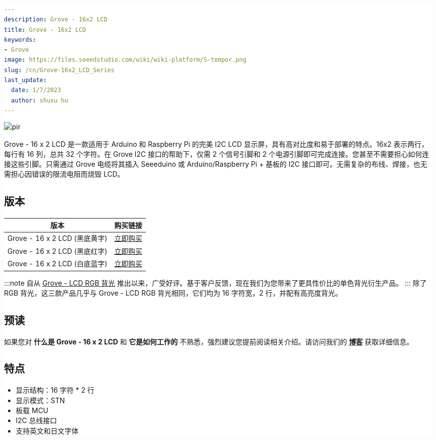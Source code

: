 ```yaml
---
description: Grove - 16x2 LCD
title: Grove - 16x2 LCD
keywords:
- Grove
image: https://files.seeedstudio.com/wiki/wiki-platform/S-tempor.png
slug: /cn/Grove-16x2_LCD_Series
last_update:
  date: 1/7/2023
  author: shuxu hu
---
```



  <p style={{textAlign: 'center'}}><img src="https://files.seeedstudio.com/wiki/Grove-16x2_LCD_Series/img/main.jpg" alt="pir" width={600} height="auto" /></p>


Grove - 16 x 2 LCD 是一款适用于 Arduino 和 Raspberry Pi 的完美 I2C LCD 显示屏，具有高对比度和易于部署的特点。16x2 表示两行，每行有 16 列，总共 32 个字符。在 Grove I2C 接口的帮助下，仅需 2 个信号引脚和 2 个电源引脚即可完成连接。您甚至不需要担心如何连接这些引脚。只需通过 Grove 电缆将其插入 Seeeduino 或 Arduino/Raspberry Pi + 基板的 I2C 接口即可。无需复杂的布线、焊接，也无需担心因错误的限流电阻而烧毁 LCD。

## 版本

|版本|购买链接|
|---|---|
|Grove - 16 x 2 LCD (黑底黄字)|[立即购买](https://www.seeedstudio.com/Grove-16-x-2-LCD-%28Black-on-Yellow%29-p-3198.html)|
|Grove - 16 x 2 LCD (黑底红字)|[立即购买](https://www.seeedstudio.com/Grove-16-x-2-LCD-%28Black-on-Red%29-p-3197.html)|
|Grove - 16 x 2 LCD (白底蓝字)|[立即购买](https://www.seeedstudio.com/Grove-16-x-2-LCD-%28White-on-Blue%29-p-3196.html)|



:::note 
         自从 [Grove - LCD RGB 背光](https://wiki.seeedstudio.com/cn/Grove-LCD_RGB_Backlight/) 推出以来，广受好评。基于客户反馈，现在我们为您带来了更具性价比的单色背光衍生产品。
::: 
除了 RGB 背光，这三款产品几乎与 Grove - LCD RGB 背光相同，它们均为 16 字符宽，2 行，并配有高亮度背光。

## 预读

如果您对 **什么是 Grove - 16 x 2 LCD** 和 **它是如何工作的** 不熟悉，强烈建议您提前阅读相关介绍。请访问我们的 **[博客](https://www.seeedstudio.com/blog/2020/01/20/how-to-use-16x2-lcd-with-arduino-grove-lcd-rgb-backlight/)** 获取详细信息。



## 特点

- 显示结构：16 字符 * 2 行
- 显示模式：STN
- 板载 MCU
- I2C 总线接口
- 支持英文和日文字体
